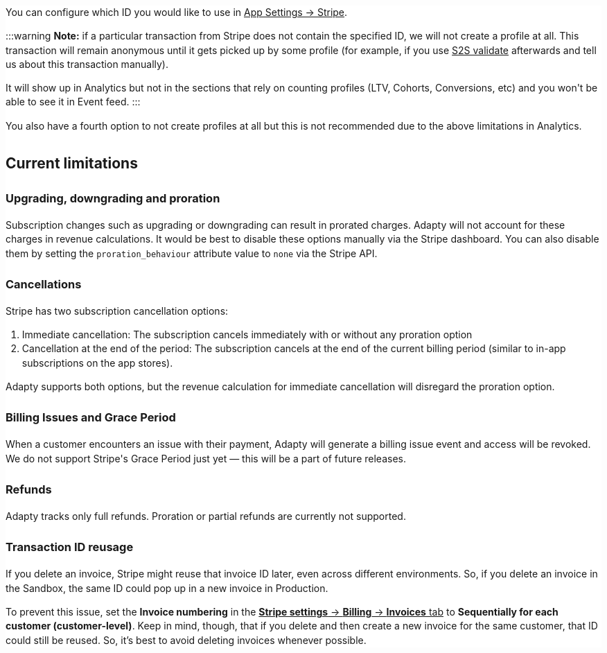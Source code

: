 You can configure which ID you would like to use in [App Settings → Stripe](https://app.adapty.io/settings/stripe).

:::warning
**Note:** if a particular transaction from Stripe does not contain the specified ID, we will not create a profile at all. This transaction will remain anonymous until it gets picked up by some profile (for example, if you use [S2S validate](ss-purchase-in-stripe) afterwards and tell us about this transaction manually).

It will show up in Analytics but not in the sections that rely on counting profiles (LTV, Cohorts, Conversions, etc) and you won't be able to see it in Event feed.
:::

You also have a fourth option to not create profiles at all but this is not recommended due to the above limitations in Analytics.

## Current limitations

### Upgrading, downgrading and proration

Subscription changes such as upgrading or downgrading can result in prorated charges. Adapty will not account for these charges in revenue calculations. It would be best to disable these options manually via the Stripe dashboard. You can also disable them by setting the `proration_behaviour` attribute value to `none` via the Stripe API.

### Cancellations

Stripe has two subscription cancellation options:

1. Immediate cancellation: The subscription cancels immediately with or without any proration option
2. Cancellation at the end of the period: The subscription cancels at the end of the current billing period (similar to in-app subscriptions on the app stores).

Adapty supports both options, but the revenue calculation for immediate cancellation will disregard the proration option.

### Billing Issues and Grace Period

When a customer encounters an issue with their payment, Adapty will generate a billing issue event and access will be revoked. We do not support Stripe's Grace Period just yet — this will be a part of future releases.

### Refunds

Adapty tracks only full refunds. Proration or partial refunds are currently not supported.

### Transaction ID reusage

If you delete an invoice, Stripe might reuse that invoice ID later, even across different environments. So, if you delete an invoice in the Sandbox, the same ID could pop up in a new invoice in Production.

To prevent this issue, set the **Invoice numbering** in the [**Stripe settings** -> **Billing** -> **Invoices** tab](https://dashboard.stripe.com/settings/account/?support_details=true) to **Sequentially for each customer (customer-level)**. Keep in mind, though, that if you delete and then create a new invoice for the same customer, that ID could still be reused. So, it’s best to avoid deleting invoices whenever possible.
